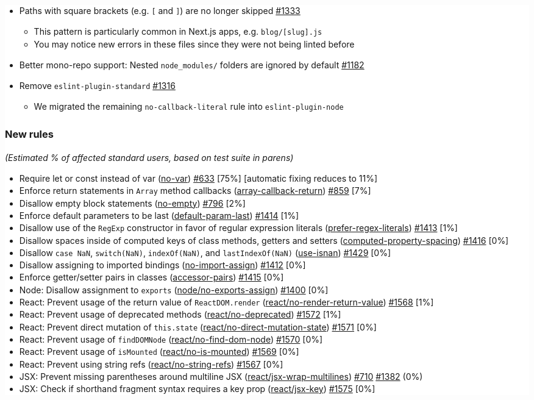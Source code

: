 - Paths with square brackets (e.g. `[` and `]`) are no longer skipped [#1333](https://github.com/standard/standard/issues/1333)
  - This pattern is particularly common in Next.js apps, e.g. `blog/[slug].js`
  - You may notice new errors in these files since they were not being linted before

- Better mono-repo support: Nested `node_modules/` folders are ignored by default [#1182](https://github.com/standard/standard/issues/1182)

- Remove `eslint-plugin-standard` [#1316](https://github.com/standard/standard/issues/1316)
  - We migrated the remaining `no-callback-literal` rule into `eslint-plugin-node`

### New rules

_(Estimated % of affected standard users, based on test suite in parens)_

- Require let or const instead of var ([no-var](https://eslint.org/docs/rules/no-var)) [#633](https://github.com/standard/standard/issues/633) [75%] [automatic fixing reduces to 11%]
- Enforce return statements in `Array` method callbacks ([array-callback-return](https://eslint.org/docs/rules/array-callback-return)) [#859](https://github.com/standard/standard/issues/859) [7%]
- Disallow empty block statements ([no-empty](https://eslint.org/docs/rules/no-empty)) [#796](https://github.com/standard/standard/issues/796) [2%]
- Enforce default parameters to be last ([default-param-last](https://eslint.org/docs/rules/default-param-last)) [#1414](https://github.com/standard/standard/issues/1414) [1%]
- Disallow use of the `RegExp` constructor in favor of regular expression literals ([prefer-regex-literals](https://eslint.org/docs/rules/prefer-regex-literals)) [#1413](https://github.com/standard/standard/issues/1413) [1%]
- Disallow spaces inside of computed keys of class methods, getters and setters ([computed-property-spacing](https://eslint.org/docs/rules/computed-property-spacing)) [#1416](https://github.com/standard/standard/issues/1416) [0%]
- Disallow `case NaN`, `switch(NaN)`, `indexOf(NaN)`, and `lastIndexOf(NaN)` ([use-isnan](https://eslint.org/docs/rules/use-isnan)) [#1429](https://github.com/standard/standard/issues/1429) [0%]
- Disallow assigning to imported bindings ([no-import-assign](https://eslint.org/docs/rules/no-import-assign)) [#1412](https://github.com/standard/standard/issues/1412) [0%]
- Enforce getter/setter pairs in classes ([accessor-pairs](https://eslint.org/docs/rules/accessor-pairs)) [#1415](https://github.com/standard/standard/issues/1415) [0%]
- Node: Disallow assignment to `exports` ([node/no-exports-assign](https://github.com/mysticatea/eslint-plugin-node/blob/master/docs/rules/no-exports-assign.md)) [#1400](https://github.com/standard/standard/issues/1400) [0%]
- React: Prevent usage of the return value of `ReactDOM.render` ([react/no-render-return-value](https://github.com/yannickcr/eslint-plugin-react/blob/master/docs/rules/no-render-return-value.md)) [#1568](https://github.com/standard/standard/issues/1568) [1%]
- React: Prevent usage of deprecated methods ([react/no-deprecated](https://github.com/yannickcr/eslint-plugin-react/blob/master/docs/rules/no-deprecated.md)) [#1572](https://github.com/standard/standard/issues/1572) [1%]
- React: Prevent direct mutation of `this.state` ([react/no-direct-mutation-state](https://github.com/yannickcr/eslint-plugin-react/blob/master/docs/rules/no-direct-mutation-state.md)) [#1571](https://github.com/standard/standard/issues/1571) [0%]
- React: Prevent usage of `findDOMNode` ([react/no-find-dom-node](https://github.com/yannickcr/eslint-plugin-react/blob/master/docs/rules/no-find-dom-node.md)) [#1570](https://github.com/standard/standard/issues/1570) [0%]
- React: Prevent usage of `isMounted` ([react/no-is-mounted](https://github.com/yannickcr/eslint-plugin-react/blob/master/docs/rules/no-is-mounted.md)) [#1569](https://github.com/standard/standard/issues/1569) [0%]
- React: Prevent using string refs ([react/no-string-refs](https://github.com/yannickcr/eslint-plugin-react/blob/master/docs/rules/no-string-refs.md)) [#1567](https://github.com/standard/standard/issues/1567) [0%]
- JSX: Prevent missing parentheses around multiline JSX ([react/jsx-wrap-multilines](https://github.com/yannickcr/eslint-plugin-react/blob/master/docs/rules/jsx-wrap-multilines.md)) [#710](https://github.com/standard/standard/issues/710) [#1382](https://github.com/standard/standard/issues/1382) (0%)
- JSX: Check if shorthand fragment syntax requires a key prop ([react/jsx-key](https://github.com/yannickcr/eslint-plugin-react/blob/master/docs/rules/jsx-key.md)) [#1575](https://github.com/standard/standard/issues/1575) [0%]

[unreleased]: https://github.com/standard/standard/compare/v16.0.3...HEAD
[16.0.3]: https://github.com/standard/standard/compare/v16.0.2...v16.0.3
[16.0.2]: https://github.com/standard/standard/compare/v16.0.1...v16.0.2
[16.0.1]: https://github.com/standard/standard/compare/v16.0.0...v16.0.1
[16.0.0]: https://github.com/standard/standard/compare/v15.0.1...v16.0.0
[15.0.1]: https://github.com/standard/standard/compare/v15.0.0...v15.0.1
[15.0.0]: https://github.com/standard/standard/compare/v14.3.4...v15.0.0
[14.3.4]: https://github.com/standard/standard/compare/v14.3.3...v14.3.4
[14.3.3]: https://github.com/standard/standard/compare/v14.3.2...v14.3.3
[14.3.2]: https://github.com/standard/standard/compare/v14.3.1...v14.3.2
[14.3.1]: https://github.com/standard/standard/compare/v14.3.0...v14.3.1
[14.3.0]: https://github.com/standard/standard/compare/v14.2.0...v14.3.0
[14.2.0]: https://github.com/standard/standard/compare/v14.1.0...v14.2.0
[14.1.0]: https://github.com/standard/standard/compare/v14.0.2...v14.1.0
[14.0.2]: https://github.com/standard/standard/compare/v14.0.1...v14.0.2
[14.0.1]: https://github.com/standard/standard/compare/v14.0.0...v14.0.1
[14.0.0]: https://github.com/standard/standard/compare/v13.1.0...v14.0.0
[13.1.0]: https://github.com/standard/standard/compare/v13.0.2...v13.1.0
[13.0.2]: https://github.com/standard/standard/compare/v13.0.1...v13.0.2
[13.0.1]: https://github.com/standard/standard/compare/v13.0.0...v13.0.1
[13.0.0]: https://github.com/standard/standard/compare/v12.0.1...v13.0.0
[12.0.1]: https://github.com/standard/standard/compare/v12.0.0...v12.0.1
[12.0.0]: https://github.com/standard/standard/compare/v11.0.0...v12.0.0
[11.0.0]: https://github.com/standard/standard/compare/v10.0.3...v11.0.0
[10.0.3]: https://github.com/standard/standard/compare/v10.0.2...v10.0.3
[10.0.2]: https://github.com/standard/standard/compare/v10.0.1...v10.0.2
[10.0.1]: https://github.com/standard/standard/compare/v10.0.0...v10.0.1
[10.0.0]: https://github.com/standard/standard/compare/v9.0.2...v10.0.0
[9.0.2]: https://github.com/standard/standard/compare/v9.0.1...v9.0.2
[9.0.1]: https://github.com/standard/standard/compare/v9.0.0...v9.0.1
[9.0.0]: https://github.com/standard/standard/compare/v8.6.0...v9.0.0
[8.6.0]: https://github.com/standard/standard/compare/v8.5.0...v8.6.0
[8.5.0]: https://github.com/standard/standard/compare/v8.4.0...v8.5.0
[8.4.0]: https://github.com/standard/standard/compare/v8.3.0...v8.4.0
[8.3.0]: https://github.com/standard/standard/compare/v8.2.0...v8.3.0
[8.2.0]: https://github.com/standard/standard/compare/v8.1.0...v8.2.0
[8.1.0]: https://github.com/standard/standard/compare/v8.0.0...v8.1.0
[8.0.0]: https://github.com/standard/standard/compare/v7.1.2...v8.0.0
[7.1.2]: https://github.com/standard/standard/compare/v7.1.1...v7.1.2
[7.1.1]: https://github.com/standard/standard/compare/v7.1.0...v7.1.1
[7.1.0]: https://github.com/standard/standard/compare/v7.0.1...v7.1.0
[7.0.1]: https://github.com/standard/standard/compare/v7.0.0...v7.0.1
[7.0.0]: https://github.com/standard/standard/compare/v6.0.8...v7.0.0
[6.0.8]: https://github.com/standard/standard/compare/v6.0.7...v6.0.8
[6.0.7]: https://github.com/standard/standard/compare/v6.0.6...v6.0.7
[6.0.6]: https://github.com/standard/standard/compare/v6.0.5...v6.0.6
[6.0.5]: https://github.com/standard/standard/compare/v6.0.4...v6.0.5
[6.0.4]: https://github.com/standard/standard/compare/v6.0.3...v6.0.4
[6.0.3]: https://github.com/standard/standard/compare/v6.0.2...v6.0.3
[6.0.2]: https://github.com/standard/standard/compare/v6.0.1...v6.0.2
[6.0.1]: https://github.com/standard/standard/compare/v6.0.0...v6.0.1
[6.0.0]: https://github.com/standard/standard/compare/v5.4.1...v6.0.0
[5.4.1]: https://github.com/standard/standard/compare/v5.4.0...v5.4.1
[5.4.0]: https://github.com/standard/standard/compare/v5.3.1...v5.4.0
[5.3.1]: https://github.com/standard/standard/compare/v5.3.0...v5.3.1
[5.3.0]: https://github.com/standard/standard/compare/v5.2.2...v5.3.0
[5.2.2]: https://github.com/standard/standard/compare/v5.2.1...v5.2.2
[5.2.1]: https://github.com/standard/standard/compare/v5.2.0...v5.2.1
[5.2.0]: https://github.com/standard/standard/compare/v5.1.1...v5.2.0
[5.1.1]: https://github.com/standard/standard/compare/v5.1.0...v5.1.1
[5.1.0]: https://github.com/standard/standard/compare/v5.0.2...v5.1.0
[5.0.2]: https://github.com/standard/standard/compare/v5.0.1...v5.0.2
[5.0.1]: https://github.com/standard/standard/compare/v5.0.0...v5.0.1
[5.0.0]: https://github.com/standard/standard/compare/v4.5.4...v5.0.0
[4.5.4]: https://github.com/standard/standard/compare/v4.5.3...v4.5.4
[4.5.3]: https://github.com/standard/standard/compare/v4.5.2...v4.5.3
[4.5.2]: https://github.com/standard/standard/compare/v4.5.1...v4.5.2
[4.5.1]: https://github.com/standard/standard/compare/v4.5.0...v4.5.1
[4.5.0]: https://github.com/standard/standard/compare/v4.4.1...v4.5.0
[4.4.1]: https://github.com/standard/standard/compare/v4.4.0...v4.4.1
[4.4.0]: https://github.com/standard/standard/compare/v4.3.3...v4.4.0
[4.3.3]: https://github.com/standard/standard/compare/v4.3.2...v4.3.3
[4.3.2]: https://github.com/standard/standard/compare/v4.3.1...v4.3.2
[4.3.1]: https://github.com/standard/standard/compare/v4.3.0...v4.3.1
[4.3.0]: https://github.com/standard/standard/compare/v4.2.1...v4.3.0
[4.2.1]: https://github.com/standard/standard/compare/v4.2.0...v4.2.1
[4.2.0]: https://github.com/standard/standard/compare/v4.1.1...v4.2.0
[4.1.1]: https://github.com/standard/standard/compare/v4.1.0...v4.1.1
[4.1.0]: https://github.com/standard/standard/compare/v4.0.1...v4.1.0
[4.0.1]: https://github.com/standard/standard/compare/v4.0.0...v4.0.1
[eslint]: https://github.com/eslint/eslint/blob/master/CHANGELOG.md
[eslint-config-standard]: https://github.com/standard/eslint-config-standard/commits/master
[eslint-config-standard-react]: https://github.com/standard/eslint-config-standard-react/commits/master
[eslint-plugin-react]: https://github.com/yannickcr/eslint-plugin-react/blob/master/CHANGELOG.md
[eslint-plugin-standard]: https://github.com/xjamundx/eslint-plugin-standard/commits/master